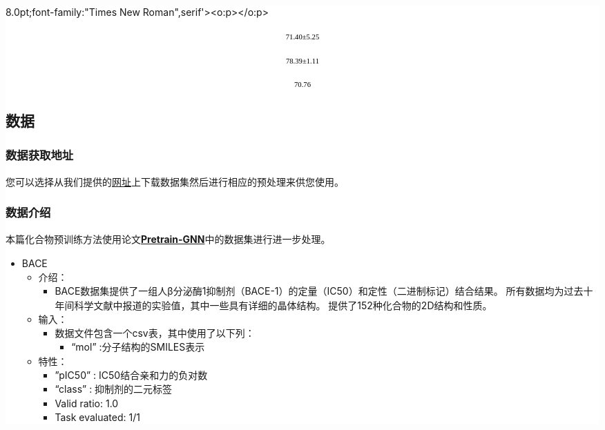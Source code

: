   8.0pt;font-family:"Times New Roman",serif'><o:p></o:p></span></p>
  </td>
  <td style='border-top:none;border-left:none;border-bottom:solid windowtext 1.0pt;
  border-right:solid windowtext 1.0pt;mso-border-top-alt:solid windowtext .5pt;
  mso-border-left-alt:solid windowtext .5pt;mso-border-alt:solid windowtext .5pt;
  padding:0cm 5.4pt 0cm 5.4pt;height:27.4pt'>
  <p class=MsoNormal align=center style='text-align:center'><span lang=EN-US
  style='font-size:8.0pt;font-family:"Times New Roman",serif;mso-fareast-font-family:
  DengXian;color:black'>71.40±5.25</span><span lang=EN-US style='font-size:
  8.0pt;font-family:"Times New Roman",serif'><o:p></o:p></span></p>
  </td>
  <td style='border-top:none;border-left:none;border-bottom:solid windowtext 1.0pt;
  border-right:solid windowtext 1.0pt;mso-border-top-alt:solid windowtext .5pt;
  mso-border-left-alt:solid windowtext .5pt;mso-border-alt:solid windowtext .5pt;
  padding:0cm 5.4pt 0cm 5.4pt;height:27.4pt'>
  <p class=MsoNormal align=center style='text-align:center'><span lang=EN-US
  style='font-size:8.0pt;font-family:"Times New Roman",serif;mso-fareast-font-family:
  DengXian;color:black'>78.39±1.11</span><span lang=EN-US style='font-size:
  8.0pt;font-family:"Times New Roman",serif'><o:p></o:p></span></p>
  </td>
  <td style='border-top:none;border-left:none;border-bottom:solid windowtext 1.0pt;
  border-right:solid windowtext 1.0pt;mso-border-top-alt:solid windowtext .5pt;
  mso-border-left-alt:solid windowtext .5pt;mso-border-alt:solid windowtext .5pt;
  padding:0cm 5.4pt 0cm 5.4pt;height:27.4pt'>
  <p class=MsoNormal align=center style='text-align:center'><span lang=EN-US
  style='font-size:8.0pt;font-family:"Times New Roman",serif;mso-fareast-font-family:
  DengXian;color:black'>70.76</span><span lang=EN-US style='font-size:8.0pt;
  font-family:"Times New Roman",serif'><o:p></o:p></span></p>
  </td>
 </tr>
</table>




## 数据

### 数据获取地址

  您可以选择从我们提供的[网址](http://snap.stanford.edu/gnn-pretrain/data/chem_dataset.zip)上下载数据集然后进行相应的预处理来供您使用。

### 数据介绍
本篇化合物预训练方法使用论文[**Pretrain-GNN**](https://openreview.net/pdf?id=HJlWWJSFDH)中的数据集进行进一步处理。

 - BACE
    - 介绍：
       - BACE数据集提供了一组人β分泌酶1抑制剂（BACE-1）的定量（IC50）和定性（二进制标记）结合结果。 所有数据均为过去十年间科学文献中报道的实验值，其中一些具有详细的晶体结构。 提供了152种化合物的2D结构和性质。
    - 输入：
       - 数据文件包含一个csv表，其中使用了以下列：
         - “mol” :分子结构的SMILES表示
    -  特性：
       -  ”pIC50” : IC50结合亲和力的负对数
       - “class” : 抑制剂的二元标签 
       - Valid ratio: 1.0
       - Task evaluated: 1/1
   